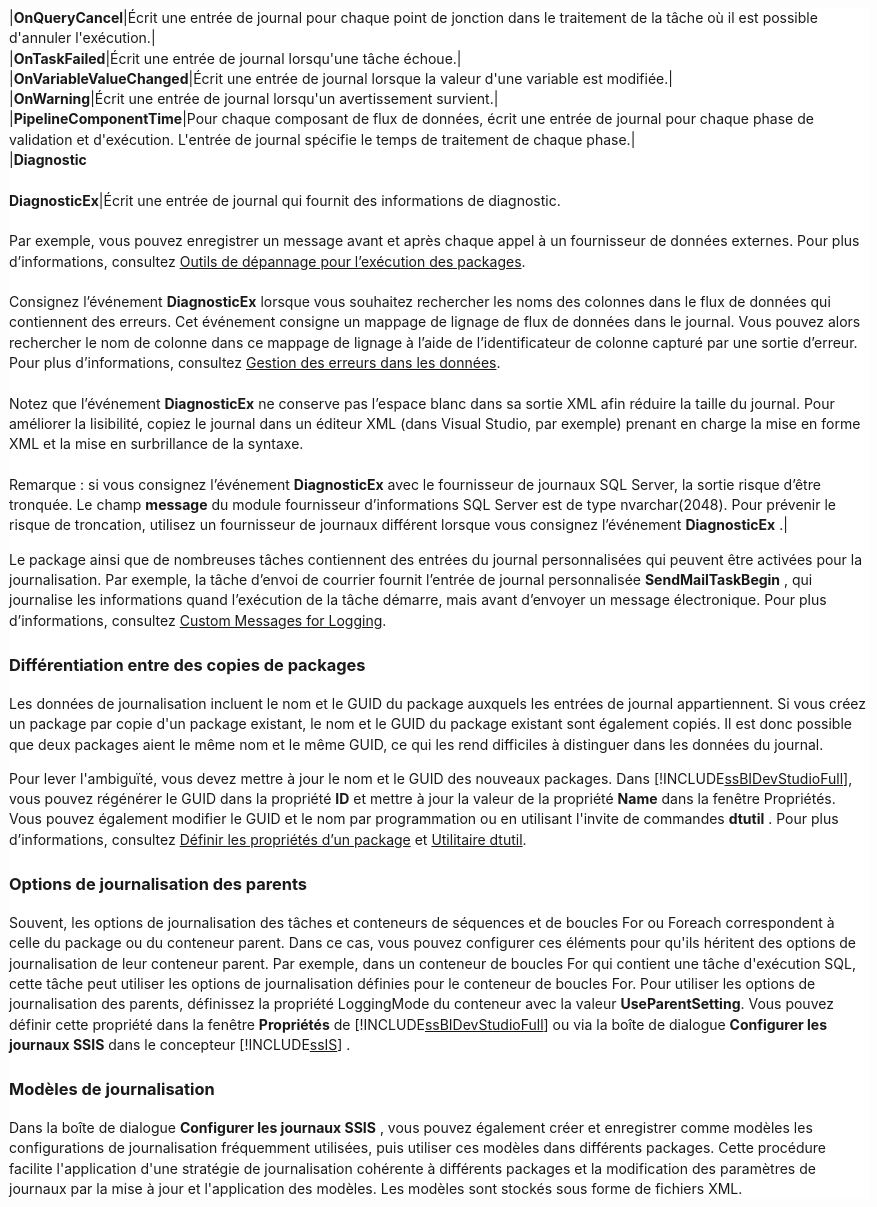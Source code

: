 |**OnQueryCancel**|Écrit une entrée de journal pour chaque point de jonction dans le traitement de la tâche où il est possible d'annuler l'exécution.|  
|**OnTaskFailed**|Écrit une entrée de journal lorsqu'une tâche échoue.|  
|**OnVariableValueChanged**|Écrit une entrée de journal lorsque la valeur d'une variable est modifiée.|  
|**OnWarning**|Écrit une entrée de journal lorsqu'un avertissement survient.|  
|**PipelineComponentTime**|Pour chaque composant de flux de données, écrit une entrée de journal pour chaque phase de validation et d'exécution. L'entrée de journal spécifie le temps de traitement de chaque phase.|  
|**Diagnostic**<br /><br /> **DiagnosticEx**|Écrit une entrée de journal qui fournit des informations de diagnostic.<br /><br /> Par exemple, vous pouvez enregistrer un message avant et après chaque appel à un fournisseur de données externes. Pour plus d’informations, consultez [Outils de dépannage pour l’exécution des packages](../../integration-services/troubleshooting/troubleshooting-tools-for-package-execution.md).<br /><br /> Consignez l’événement **DiagnosticEx** lorsque vous souhaitez rechercher les noms des colonnes dans le flux de données qui contiennent des erreurs. Cet événement consigne un mappage de lignage de flux de données dans le journal. Vous pouvez alors rechercher le nom de colonne dans ce mappage de lignage à l’aide de l’identificateur de colonne capturé par une sortie d’erreur. Pour plus d’informations, consultez [Gestion des erreurs dans les données](../../integration-services/data-flow/error-handling-in-data.md).<br /><br /> Notez que l’événement **DiagnosticEx** ne conserve pas l’espace blanc dans sa sortie XML afin réduire la taille du journal. Pour améliorer la lisibilité, copiez le journal dans un éditeur XML (dans Visual Studio, par exemple) prenant en charge la mise en forme XML et la mise en surbrillance de la syntaxe.<br /><br /> Remarque : si vous consignez l’événement **DiagnosticEx** avec le fournisseur de journaux SQL Server, la sortie risque d’être tronquée. Le champ **message** du module fournisseur d’informations SQL Server est de type nvarchar(2048). Pour prévenir le risque de troncation, utilisez un fournisseur de journaux différent lorsque vous consignez l’événement **DiagnosticEx** .|  
  
 Le package ainsi que de nombreuses tâches contiennent des entrées du journal personnalisées qui peuvent être activées pour la journalisation. Par exemple, la tâche d’envoi de courrier fournit l’entrée de journal personnalisée **SendMailTaskBegin** , qui journalise les informations quand l’exécution de la tâche démarre, mais avant d’envoyer un message électronique. Pour plus d’informations, consultez [Custom Messages for Logging](#custom_messages).  
  
### <a name="differentiating-package-copies"></a>Différentiation entre des copies de packages  
 Les données de journalisation incluent le nom et le GUID du package auxquels les entrées de journal appartiennent. Si vous créez un package par copie d'un package existant, le nom et le GUID du package existant sont également copiés. Il est donc possible que deux packages aient le même nom et le même GUID, ce qui les rend difficiles à distinguer dans les données du journal.  
  
 Pour lever l'ambiguïté, vous devez mettre à jour le nom et le GUID des nouveaux packages. Dans [!INCLUDE[ssBIDevStudioFull](../../includes/ssbidevstudiofull-md.md)], vous pouvez régénérer le GUID dans la propriété **ID** et mettre à jour la valeur de la propriété **Name** dans la fenêtre Propriétés. Vous pouvez également modifier le GUID et le nom par programmation ou en utilisant l'invite de commandes **dtutil** . Pour plus d’informations, consultez [Définir les propriétés d’un package](../../integration-services/set-package-properties.md) et [Utilitaire dtutil](../../integration-services/dtutil-utility.md).  
  
### <a name="parent-logging-options"></a>Options de journalisation des parents  
 Souvent, les options de journalisation des tâches et conteneurs de séquences et de boucles For ou Foreach correspondent à celle du package ou du conteneur parent. Dans ce cas, vous pouvez configurer ces éléments pour qu'ils héritent des options de journalisation de leur conteneur parent. Par exemple, dans un conteneur de boucles For qui contient une tâche d'exécution SQL, cette tâche peut utiliser les options de journalisation définies pour le conteneur de boucles For. Pour utiliser les options de journalisation des parents, définissez la propriété LoggingMode du conteneur avec la valeur **UseParentSetting**. Vous pouvez définir cette propriété dans la fenêtre **Propriétés** de [!INCLUDE[ssBIDevStudioFull](../../includes/ssbidevstudiofull-md.md)] ou via la boîte de dialogue **Configurer les journaux SSIS** dans le concepteur [!INCLUDE[ssIS](../../includes/ssis-md.md)] .  
  
### <a name="logging-templates"></a>Modèles de journalisation  
 Dans la boîte de dialogue **Configurer les journaux SSIS** , vous pouvez également créer et enregistrer comme modèles les configurations de journalisation fréquemment utilisées, puis utiliser ces modèles dans différents packages. Cette procédure facilite l'application d'une stratégie de journalisation cohérente à différents packages et la modification des paramètres de journaux par la mise à jour et l'application des modèles. Les modèles sont stockés sous forme de fichiers XML.  
  